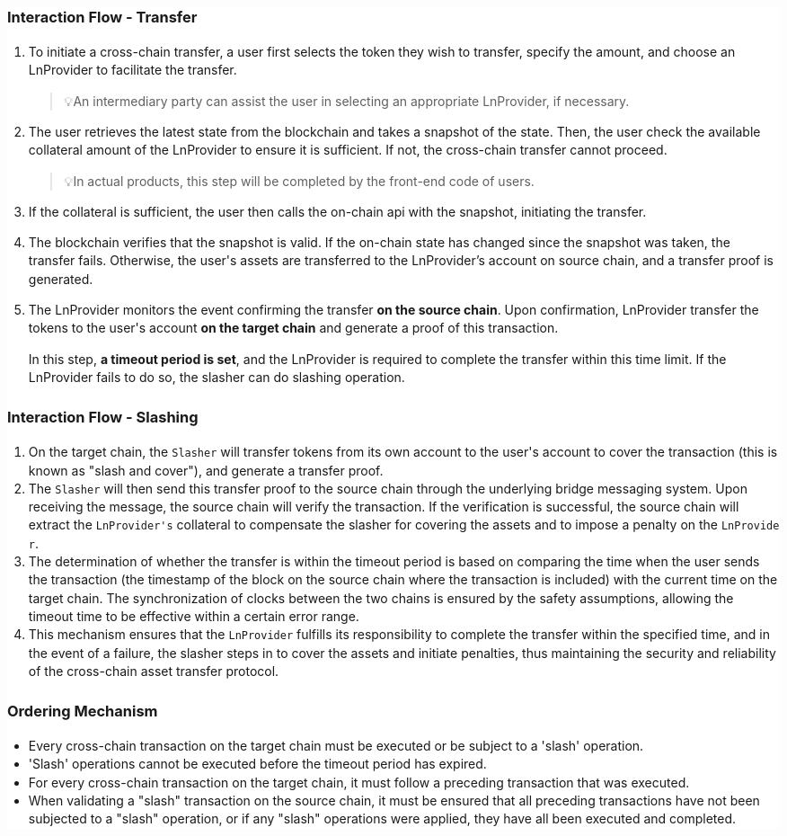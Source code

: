 ### Interaction Flow - Transfer

1. To initiate a cross-chain transfer, a user first selects the token they wish to transfer, specify the amount, and choose an LnProvider to facilitate the transfer.

   > 💡An intermediary party can assist the user in selecting an appropriate LnProvider, if necessary.

2. The user retrieves the latest state from the blockchain and takes a snapshot of the state. Then, the user check the available collateral amount of the LnProvider to ensure it is sufficient. If not, the cross-chain transfer cannot proceed.

   > 💡In actual products, this step will be completed by the front-end code of users.

3. If the collateral is sufficient, the user then calls the on-chain api with the snapshot, initiating the transfer.

4. The blockchain verifies that the snapshot is valid. If the on-chain state has changed since the snapshot was taken, the transfer fails. Otherwise, the user's assets are transferred to the LnProvider’s account on source chain, and a transfer proof is generated.

5. The LnProvider monitors the event confirming the transfer **on the source chain**. Upon confirmation, LnProvider transfer the tokens to the user's account **on the target chain** and generate a proof of this transaction.

   In this step, **a timeout period is set**, and the LnProvider is required to complete the transfer within this time limit. If the LnProvider fails to do so, the slasher can do slashing operation.

### Interaction Flow - Slashing

1. On the target chain, the `Slasher` will transfer tokens from its own account to the user's account to cover the transaction (this is known as "slash and cover"), and generate a transfer proof.
2. The `Slasher` will then send this transfer proof to the source chain through the underlying bridge messaging system. Upon receiving the message, the source chain will verify the transaction. If the verification is successful, the source chain will extract the `LnProvider's` collateral to compensate the slasher for covering the assets and to impose a penalty on the `LnProvider`.
3. The determination of whether the transfer is within the timeout period is based on comparing the time when the user sends the transaction (the timestamp of the block on the source chain where the transaction is included) with the current time on the target chain. The synchronization of clocks between the two chains is ensured by the safety assumptions, allowing the timeout time to be effective within a certain error range.
4. This mechanism ensures that the `LnProvider` fulfills its responsibility to complete the transfer within the specified time, and in the event of a failure, the slasher steps in to cover the assets and initiate penalties, thus maintaining the security and reliability of the cross-chain asset transfer protocol.

### Ordering Mechanism

- Every cross-chain transaction on the target chain must be executed or be subject to a 'slash' operation.
- 'Slash' operations cannot be executed before the timeout period has expired.
- For every cross-chain transaction on the target chain, it must follow a preceding transaction that was executed.
- When validating a "slash" transaction on the source chain, it must be ensured that all preceding transactions have not been subjected to a "slash" operation, or if any "slash" operations were applied, they have all been executed and completed.
